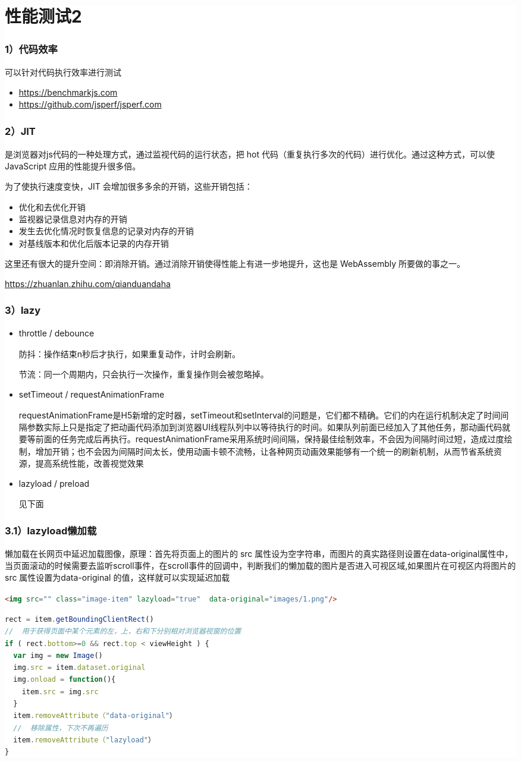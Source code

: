 # 性能测试2

### 1）代码效率
可以针对代码执行效率进行测试
- https://benchmarkjs.com
- https://github.com/jsperf/jsperf.com


### 2）JIT
是浏览器对js代码的一种处理方式，通过监视代码的运行状态，把 hot 代码（重复执行多次的代码）进行优化。通过这种方式，可以使 JavaScript 应用的性能提升很多倍。

为了使执行速度变快，JIT 会增加很多多余的开销，这些开销包括：

- 优化和去优化开销
- 监视器记录信息对内存的开销
- 发生去优化情况时恢复信息的记录对内存的开销
- 对基线版本和优化后版本记录的内存开销

这里还有很大的提升空间：即消除开销。通过消除开销使得性能上有进一步地提升，这也是 WebAssembly 所要做的事之一。

https://zhuanlan.zhihu.com/qianduandaha



### 3）lazy
- throttle / debounce
  
  防抖：操作结束n秒后才执行，如果重复动作，计时会刷新。
  
  节流：同一个周期内，只会执行一次操作，重复操作则会被忽略掉。

- setTimeout / requestAnimationFrame

  requestAnimationFrame是H5新增的定时器，setTimeout和setInterval的问题是，它们都不精确。它们的内在运行机制决定了时间间隔参数实际上只是指定了把动画代码添加到浏览器UI线程队列中以等待执行的时间。如果队列前面已经加入了其他任务，那动画代码就要等前面的任务完成后再执行。requestAnimationFrame采用系统时间间隔，保持最佳绘制效率，不会因为间隔时间过短，造成过度绘制，增加开销；也不会因为间隔时间太长，使用动画卡顿不流畅，让各种网页动画效果能够有一个统一的刷新机制，从而节省系统资源，提高系统性能，改善视觉效果

- lazyload / preload

  见下面

### 3.1）lazyload懒加载
懒加载在长网页中延迟加载图像，原理：首先将页面上的图片的 src 属性设为空字符串，而图片的真实路径则设置在data-original属性中，
当页面滚动的时候需要去监听scroll事件，在scroll事件的回调中，判断我们的懒加载的图片是否进入可视区域,如果图片在可视区内将图片的 src 属性设置为data-original 的值，这样就可以实现延迟加载
```html
<img src="" class="image-item" lazyload="true"  data-original="images/1.png"/>
```
```js
rect = item.getBoundingClientRect() 
//  用于获得页面中某个元素的左，上，右和下分别相对浏览器视窗的位置
if ( rect.bottom>=0 && rect.top < viewHeight ) {
  var img = new Image()
  img.src = item.dataset.original
  img.onload = function(){
    item.src = img.src
  }
  item.removeAttribute（"data-original"）
  //  移除属性，下次不再遍历
  item.removeAttribute（"lazyload"）
}
```
